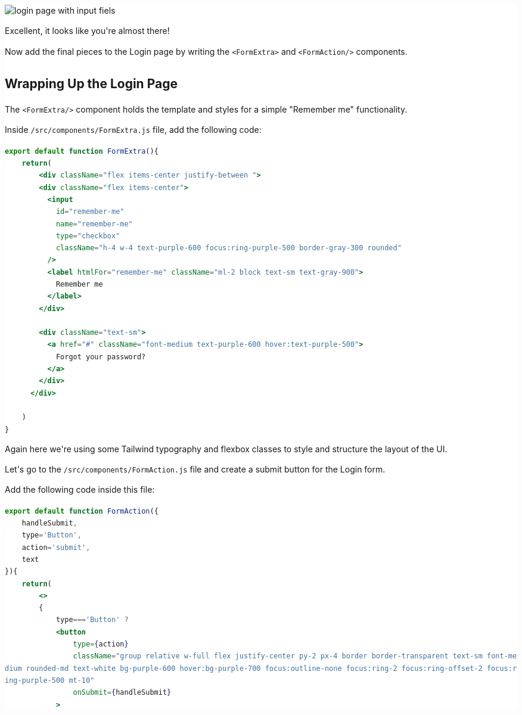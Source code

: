 ![login page with input fiels](./login%20page%20with%20input%20fiels.jpeg)

Excellent, it looks like you're almost there!

Now add the final pieces to the Login page by writing the `<FormExtra>` and `<FormAction/>` components.

## Wrapping Up the Login Page

The `<FormExtra/>` component holds the template and styles for a simple "Remember me" functionality. 

Inside `/src/components/FormExtra.js` file, add the following code:

```jsx
export default function FormExtra(){
    return(
        <div className="flex items-center justify-between ">
        <div className="flex items-center">
          <input
            id="remember-me"
            name="remember-me"
            type="checkbox"
            className="h-4 w-4 text-purple-600 focus:ring-purple-500 border-gray-300 rounded"
          />
          <label htmlFor="remember-me" className="ml-2 block text-sm text-gray-900">
            Remember me
          </label>
        </div>

        <div className="text-sm">
          <a href="#" className="font-medium text-purple-600 hover:text-purple-500">
            Forgot your password?
          </a>
        </div>
      </div>

    )
}
```

Again here we're using some Tailwind typography and flexbox classes to style and structure the layout of the UI. 

Let's go to the `/src/components/FormAction.js` file and create a submit button for the Login form. 

Add the following code inside this file:

```jsx
export default function FormAction({
    handleSubmit,
    type='Button',
    action='submit',
    text
}){
    return(
        <>
        {
            type==='Button' ?
            <button
                type={action}
                className="group relative w-full flex justify-center py-2 px-4 border border-transparent text-sm font-medium rounded-md text-white bg-purple-600 hover:bg-purple-700 focus:outline-none focus:ring-2 focus:ring-offset-2 focus:ring-purple-500 mt-10"
                onSubmit={handleSubmit}
            >

```